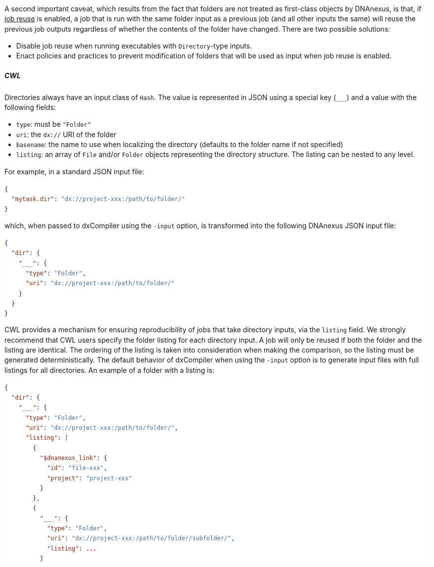 A second important caveat, which results from the fact that folders are not treated as first-class objects by DNAnexus, is that, if [job reuse](#job-reuse) is enabled, a job that is run with the same folder input as a previous job (and all other inputs the same) will reuse the previous job outputs regardless of whether the contents of the folder have changed. There are two possible solutions:

* Disable job reuse when running executables with `Directory`-type inputs.
* Enact policies and practices to prevent modification of folders that will be used as input when job reuse is enabled.

##### CWL

Directories always have an input class of `Hash`. The value is represented in JSON using a special key (`___`) and a value with the following fields:

* `type`: must be `"Folder"`
* `uri`: the `dx://` URI of the folder
* `basename`: the name to use when localizing the directory (defaults to the folder name if not specified) 
* `listing`: an array of `File` and/or `Folder` objects representing the directory structure. The listing can be nested to any level.

For example, in a standard JSON input file:

```json
{
  "mytask.dir": "dx://project-xxx:/path/to/folder/"
}
```

which, when passed to dxCompiler using the `-input` option, is transformed into the following DNAnexus JSON input file:

```json
{
  "dir": {
    "___": {
      "type": "Folder",
      "uri": "dx://project-xxx:/path/to/folder/"
    }
  }
}
```

CWL provides a mechanism for ensuring reproducibility of jobs that take directory inputs, via the `listing` field. We strongly recommend that CWL users specify the folder listing for each directory input. A job will only be reused if both the folder and the listing are identical. The ordering of the listing is taken into consideration when making the comparison, so the listing must be generated deterministically. The default behavior of dxCompiler when using the `-input` option is to generate input files with full listings for all directories. An example of a folder with a listing is:

```json
{
  "dir": {
    "___": {
      "type": "Folder",
      "uri": "dx://project-xxx:/path/to/folder/",
      "listing": [
        {
          "$dnanexus_link": {
            "id": "file-xxx",
            "project": "project-xxx"
          }
        },
        {
          "___": {
            "type": "Folder",
            "uri": "dx://project-xxx:/path/to/folder/subfolder/",
            "listing": ...
          }
```